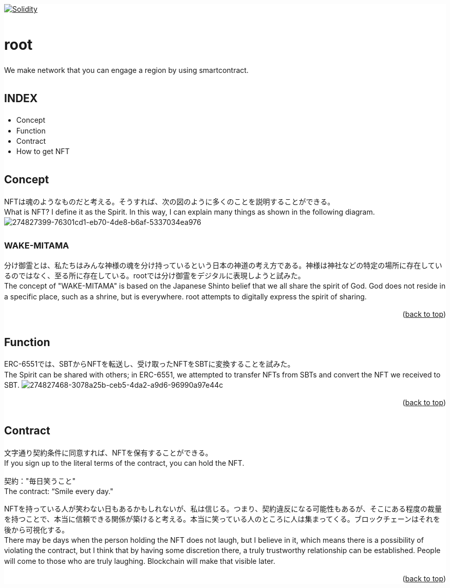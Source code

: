 

<div id="top"></div>


[![Solidity](https://custom-icon-badges.herokuapp.com/badge/Solidity-AA6746.svg?logo=Solidity&logoColor=white)]()
# root
We make network that you can engage a region by using smartcontract.

## INDEX
- Concept
- Function
- Contract
- How to get NFT

## Concept
NFTは魂のようなものだと考える。そうすれば、次の図のように多くのことを説明することができる。<br />
What is NFT? I define it as the Spirit. In this way, I can explain many things as shown in the following diagram.
<img width="940" alt="274827399-76301cd1-eb70-4de8-b6af-5337034ea976" src="https://github.com/setouchi-h/root/assets/113189196/b1cf3a81-dec2-4332-8d45-a7be101f1243">

### WAKE-MITAMA
分け御霊とは、私たちはみんな神様の魂を分け持っているという日本の神道の考え方である。神様は神社などの特定の場所に存在しているのではなく、至る所に存在している。rootでは分け御霊をデジタルに表現しようと試みた。<br />
The concept of "WAKE-MITAMA" is based on the Japanese Shinto belief that we all share the spirit of God. God does not reside in a specific place, such as a shrine, but is everywhere. root attempts to digitally express the spirit of sharing.

<p align="right">(<a href="#top">back to top</a>)</p>

## Function
ERC-6551では、SBTからNFTを転送し、受け取ったNFTをSBTに変換することを試みた。<br />
The Spirit can be shared with others; in ERC-6551, we attempted to transfer NFTs from SBTs and convert the NFT we received to SBT.
<img width="943" alt="274827468-3078a25b-ceb5-4da2-a9d6-96990a97e44c" src="https://github.com/setouchi-h/root/assets/113189196/631a7341-cd62-4390-904d-78c61b150cd3">
<p align="right">(<a href="#top">back to top</a>)</p>

## Contract
文字通り契約条件に同意すれば、NFTを保有することができる。<br />
If you sign up to the literal terms of the contract, you can hold the NFT.

契約："毎日笑うこと"<br />
The contract: “Smile every day."

NFTを持っている人が笑わない日もあるかもしれないが、私は信じる。つまり、契約違反になる可能性もあるが、そこにある程度の裁量を持つことで、本当に信頼できる関係が築けると考える。本当に笑っている人のところに人は集まってくる。ブロックチェーンはそれを後から可視化する。<br />
There may be days when the person holding the NFT does not laugh, but I believe in it, which means there is a possibility of violating the contract, but I think that by having some discretion there, a truly trustworthy relationship can be established. People will come to those who are truly laughing. Blockchain will make that visible later.
<p align="right">(<a href="#top">back to top</a>)</p>
